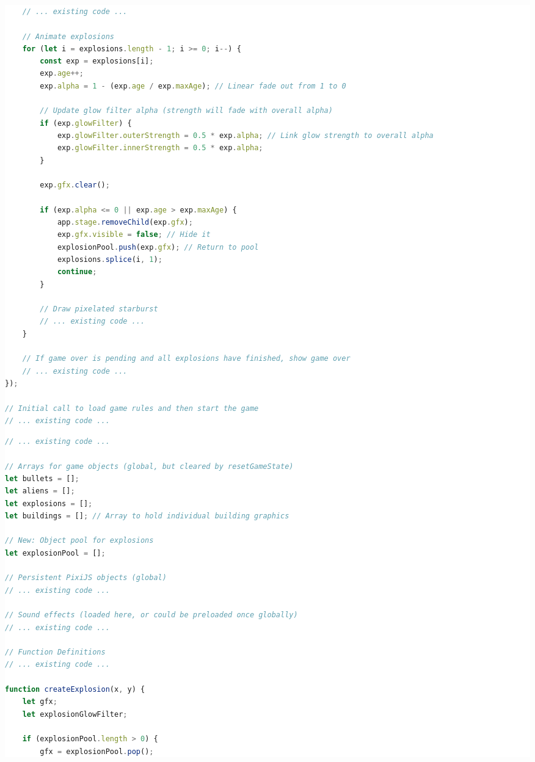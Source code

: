 ```javascript
    // ... existing code ...

    // Animate explosions
    for (let i = explosions.length - 1; i >= 0; i--) {
        const exp = explosions[i];
        exp.age++;
        exp.alpha = 1 - (exp.age / exp.maxAge); // Linear fade out from 1 to 0

        // Update glow filter alpha (strength will fade with overall alpha)
        if (exp.glowFilter) {
            exp.glowFilter.outerStrength = 0.5 * exp.alpha; // Link glow strength to overall alpha
            exp.glowFilter.innerStrength = 0.5 * exp.alpha;
        }

        exp.gfx.clear();

        if (exp.alpha <= 0 || exp.age > exp.maxAge) {
            app.stage.removeChild(exp.gfx);
            exp.gfx.visible = false; // Hide it
            explosionPool.push(exp.gfx); // Return to pool
            explosions.splice(i, 1);
            continue;
        }

        // Draw pixelated starburst
        // ... existing code ...
    }

    // If game over is pending and all explosions have finished, show game over
    // ... existing code ...
});

// Initial call to load game rules and then start the game
// ... existing code ...
```


```javascript
// ... existing code ...

// Arrays for game objects (global, but cleared by resetGameState)
let bullets = [];
let aliens = [];
let explosions = [];
let buildings = []; // Array to hold individual building graphics

// New: Object pool for explosions
let explosionPool = [];

// Persistent PixiJS objects (global)
// ... existing code ...

// Sound effects (loaded here, or could be preloaded once globally)
// ... existing code ...

// Function Definitions
// ... existing code ...

function createExplosion(x, y) {
    let gfx;
    let explosionGlowFilter;

    if (explosionPool.length > 0) {
        gfx = explosionPool.pop();
```